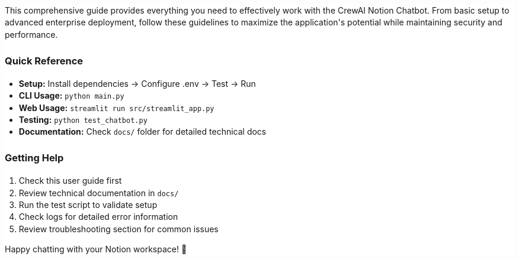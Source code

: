 This comprehensive guide provides everything you need to effectively work with the CrewAI Notion Chatbot. From basic setup to advanced enterprise deployment, follow these guidelines to maximize the application's potential while maintaining security and performance.

### Quick Reference

- **Setup:** Install dependencies → Configure .env → Test → Run
- **CLI Usage:** `python main.py`
- **Web Usage:** `streamlit run src/streamlit_app.py`
- **Testing:** `python test_chatbot.py`
- **Documentation:** Check `docs/` folder for detailed technical docs

### Getting Help

1. Check this user guide first
2. Review technical documentation in `docs/`
3. Run the test script to validate setup
4. Check logs for detailed error information
5. Review troubleshooting section for common issues

Happy chatting with your Notion workspace! 🚀
